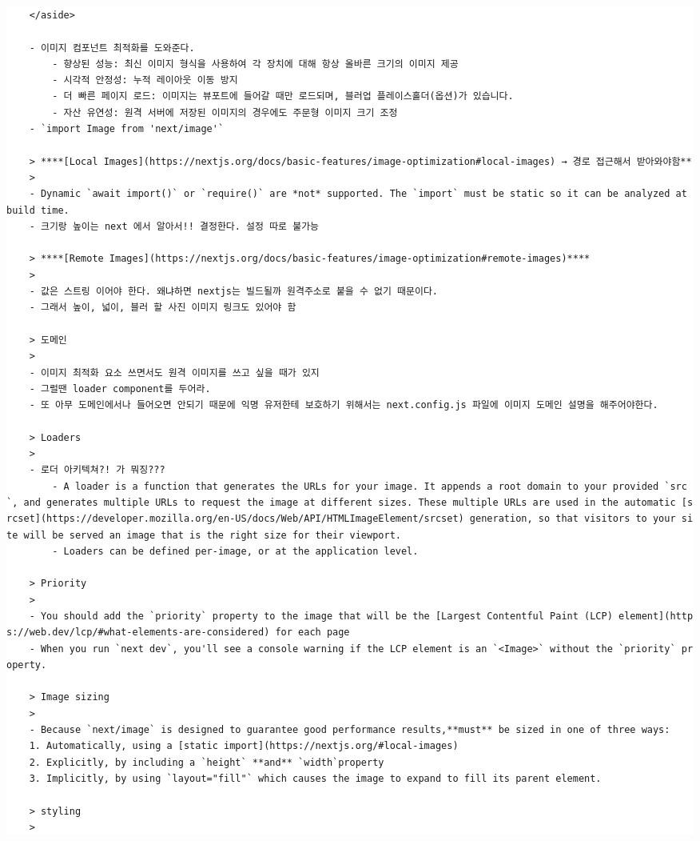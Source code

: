         </aside>
        
        - 이미지 컴포넌트 최적화를 도와준다.
            - 향상된 성능: 최신 이미지 형식을 사용하여 각 장치에 대해 항상 올바른 크기의 이미지 제공
            - 시각적 안정성: 누적 레이아웃 이동 방지
            - 더 빠른 페이지 로드: 이미지는 뷰포트에 들어갈 때만 로드되며, 블러업 플레이스홀더(옵션)가 있습니다.
            - 자산 유연성: 원격 서버에 저장된 이미지의 경우에도 주문형 이미지 크기 조정
        - `import Image from 'next/image'`
        
        > ****[Local Images](https://nextjs.org/docs/basic-features/image-optimization#local-images) → 경로 접근해서 받아와야함**
        > 
        - Dynamic `await import()` or `require()` are *not* supported. The `import` must be static so it can be analyzed at build time.
        - 크기랑 높이는 next 에서 알아서!! 결정한다. 설정 따로 불가능
        
        > ****[Remote Images](https://nextjs.org/docs/basic-features/image-optimization#remote-images)****
        > 
        - 값은 스트링 이어야 한다. 왜냐하면 nextjs는 빌드될까 원격주소로 붙을 수 없기 때문이다.
        - 그래서 높이, 넓이, 블러 할 사진 이미지 링크도 있어야 함
        
        > 도메인
        > 
        - 이미지 최적화 요소 쓰면서도 원격 이미지를 쓰고 싶을 때가 있지
        - 그럴땐 loader component를 두어라.
        - 또 아무 도메인에서나 들어오면 안되기 때문에 익명 유저한테 보호하기 위해서는 next.config.js 파일에 이미지 도메인 설명을 해주어야한다.
        
        > Loaders
        > 
        - 로더 아키텍쳐?! 가 뭐징???
            - A loader is a function that generates the URLs for your image. It appends a root domain to your provided `src`, and generates multiple URLs to request the image at different sizes. These multiple URLs are used in the automatic [srcset](https://developer.mozilla.org/en-US/docs/Web/API/HTMLImageElement/srcset) generation, so that visitors to your site will be served an image that is the right size for their viewport.
            - Loaders can be defined per-image, or at the application level.
        
        > Priority
        > 
        - You should add the `priority` property to the image that will be the [Largest Contentful Paint (LCP) element](https://web.dev/lcp/#what-elements-are-considered) for each page
        - When you run `next dev`, you'll see a console warning if the LCP element is an `<Image>` without the `priority` property.
        
        > Image sizing
        > 
        - Because `next/image` is designed to guarantee good performance results,**must** be sized in one of three ways:
        1. Automatically, using a [static import](https://nextjs.org/#local-images)
        2. Explicitly, by including a `height` **and** `width`property
        3. Implicitly, by using `layout="fill"` which causes the image to expand to fill its parent element.
        
        > styling
        > 
        
